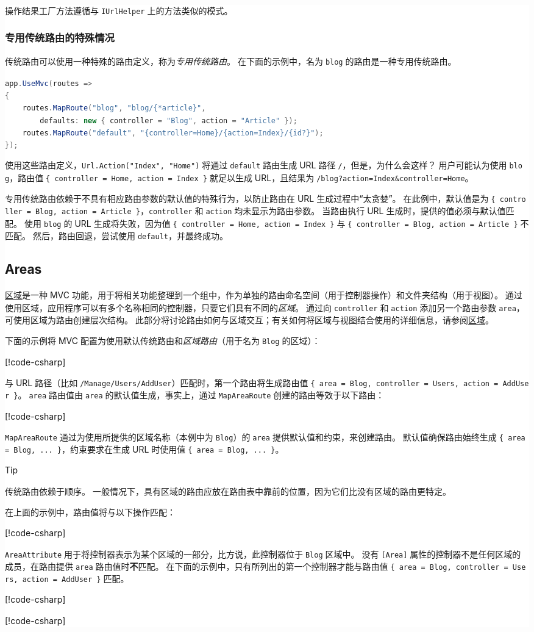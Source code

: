 操作结果工厂方法遵循与 `IUrlHelper` 上的方法类似的模式。

<a name="routing-dedicated-ref-label"></a>

### <a name="special-case-for-dedicated-conventional-routes"></a>专用传统路由的特殊情况

传统路由可以使用一种特殊的路由定义，称为*专用传统路由*。 在下面的示例中，名为 `blog` 的路由是一种专用传统路由。

```csharp
app.UseMvc(routes =>
{
    routes.MapRoute("blog", "blog/{*article}",
        defaults: new { controller = "Blog", action = "Article" });
    routes.MapRoute("default", "{controller=Home}/{action=Index}/{id?}");
});
```

使用这些路由定义，`Url.Action("Index", "Home")` 将通过 `default` 路由生成 URL 路径 `/`，但是，为什么会这样？ 用户可能认为使用 `blog`，路由值 `{ controller = Home, action = Index }` 就足以生成 URL，且结果为 `/blog?action=Index&controller=Home`。

专用传统路由依赖于不具有相应路由参数的默认值的特殊行为，以防止路由在 URL 生成过程中“太贪婪”。 在此例中，默认值是为 `{ controller = Blog, action = Article }`，`controller` 和 `action` 均未显示为路由参数。 当路由执行 URL 生成时，提供的值必须与默认值匹配。 使用 `blog` 的 URL 生成将失败，因为值 `{ controller = Home, action = Index }` 与 `{ controller = Blog, action = Article }` 不匹配。 然后，路由回退，尝试使用 `default`，并最终成功。

<a name="routing-areas-ref-label"></a>

## <a name="areas"></a>Areas

[区域](areas.md)是一种 MVC 功能，用于将相关功能整理到一个组中，作为单独的路由命名空间（用于控制器操作）和文件夹结构（用于视图）。 通过使用区域，应用程序可以有多个名称相同的控制器，只要它们具有不同的*区域*。 通过向 `controller` 和 `action` 添加另一个路由参数 `area`，可使用区域为路由创建层次结构。 此部分将讨论路由如何与区域交互；有关如何将区域与视图结合使用的详细信息，请参阅[区域](areas.md)。

下面的示例将 MVC 配置为使用默认传统路由和*区域路由*（用于名为 `Blog` 的区域）：

[!code-csharp[](routing/samples/3.x/AreasRouting/Startup.cs?name=snippet1)]

与 URL 路径（比如 `/Manage/Users/AddUser`）匹配时，第一个路由将生成路由值 `{ area = Blog, controller = Users, action = AddUser }`。 `area` 路由值由 `area` 的默认值生成，事实上，通过 `MapAreaRoute` 创建的路由等效于以下路由：

[!code-csharp[](routing/samples/3.x/AreasRouting/Startup.cs?name=snippet2)]

`MapAreaRoute` 通过为使用所提供的区域名称（本例中为 `Blog`）的 `area` 提供默认值和约束，来创建路由。 默认值确保路由始终生成 `{ area = Blog, ... }`，约束要求在生成 URL 时使用值 `{ area = Blog, ... }`。

> [!TIP]
> 传统路由依赖于顺序。 一般情况下，具有区域的路由应放在路由表中靠前的位置，因为它们比没有区域的路由更特定。

在上面的示例中，路由值将与以下操作匹配：

[!code-csharp[](routing/samples/3.x/AreasRouting/Areas/Blog/Controllers/UsersController.cs)]

`AreaAttribute` 用于将控制器表示为某个区域的一部分，比方说，此控制器位于 `Blog` 区域中。 没有 `[Area]` 属性的控制器不是任何区域的成员，在路由提供 `area` 路由值时**不**匹配。 在下面的示例中，只有所列出的第一个控制器才能与路由值 `{ area = Blog, controller = Users, action = AddUser }` 匹配。

[!code-csharp[](routing/samples/3.x/AreasRouting/Areas/Blog/Controllers/UsersController.cs)]

[!code-csharp[](routing/samples/3.x/AreasRouting/Areas/Zebra/Controllers/UsersController.cs)]
